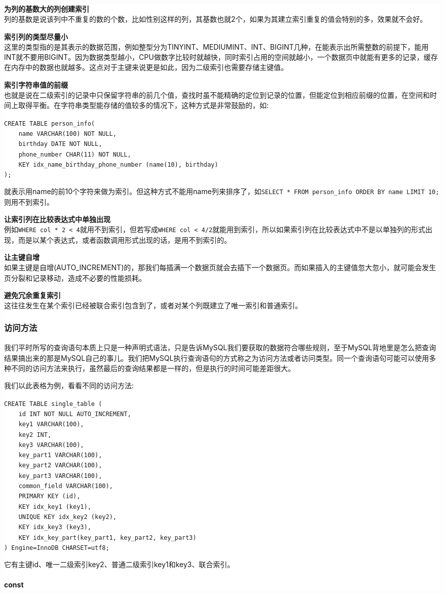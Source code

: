 **为列的基数大的列创建索引**  
列的基数是说该列中不重复的数的个数，比如性别这样的列，其基数也就2个，如果为其建立索引重复的值会特别的多，效果就不会好。

**索引列的类型尽量小**  
这里的类型指的是其表示的数据范围，例如整型分为TINYINT、MEDIUMINT、INT、BIGINT几种，在能表示出所需整数的前提下，能用INT就不要用BIGINT。因为数据类型越小，CPU做数字比较时就越快，同时索引占用的空间就越小，一个数据页中就能有更多的记录，缓存在内存中的数据也就越多。这点对于主键来说更是如此，因为二级索引也需要存储主键值。

**索引字符串值的前缀**  
也就是说在二级索引的记录中只保留字符串的前几个值，查找时虽不能精确的定位到记录的位置，但能定位到相应前缀的位置，在空间和时间上取得平衡。在字符串类型能存储的值较多的情况下，这种方式是非常鼓励的，如:
```mysql
CREATE TABLE person_info(
    name VARCHAR(100) NOT NULL,
    birthday DATE NOT NULL,
    phone_number CHAR(11) NOT NULL,
    KEY idx_name_birthday_phone_number (name(10), birthday) 
);
```
就表示用name的前10个字符来做为索引。但这种方式不能用name列来排序了，如`SELECT * FROM person_info ORDER BY name LIMIT 10;`则用不到索引。

**让索引列在比较表达式中单独出现**  
例如`WHERE col * 2 < 4`就用不到索引，但若写成`WHERE col < 4/2`就能用到索引，所以如果索引列在比较表达式中不是以单独列的形式出现，而是以某个表达式，或者函数调用形式出现的话，是用不到索引的。

**让主键自增**  
如果主键是自增(AUTO_INCREMENT)的，那我们每插满一个数据页就会去插下一个数据页。而如果插入的主键值忽大忽小，就可能会发生页分裂和记录移动，造成不必要的性能损耗。

**避免冗余重复索引**  
这往往发生在某个索引已经被联合索引包含到了，或者对某个列既建立了唯一索引和普通索引。

### 访问方法
我们平时所写的查询语句本质上只是一种声明式语法，只是告诉MySQL我们要获取的数据符合哪些规则，至于MySQL背地里是怎么把查询结果搞出来的那是MySQL自己的事儿。我们把MySQL执行查询语句的方式称之为访问方法或者访问类型。同一个查询语句可能可以使用多种不同的访问方法来执行，虽然最后的查询结果都是一样的，但是执行的时间可能差距很大。

我们以此表格为例，看看不同的访问方法:
```mysql
CREATE TABLE single_table (
    id INT NOT NULL AUTO_INCREMENT,
    key1 VARCHAR(100),
    key2 INT,
    key3 VARCHAR(100),
    key_part1 VARCHAR(100),
    key_part2 VARCHAR(100),
    key_part3 VARCHAR(100),
    common_field VARCHAR(100),
    PRIMARY KEY (id),
    KEY idx_key1 (key1),
    UNIQUE KEY idx_key2 (key2),
    KEY idx_key3 (key3),
    KEY idx_key_part(key_part1, key_part2, key_part3)
) Engine=InnoDB CHARSET=utf8;
```
它有主键id、唯一二级索引key2、普通二级索引key1和key3、联合索引。

#### **const**
